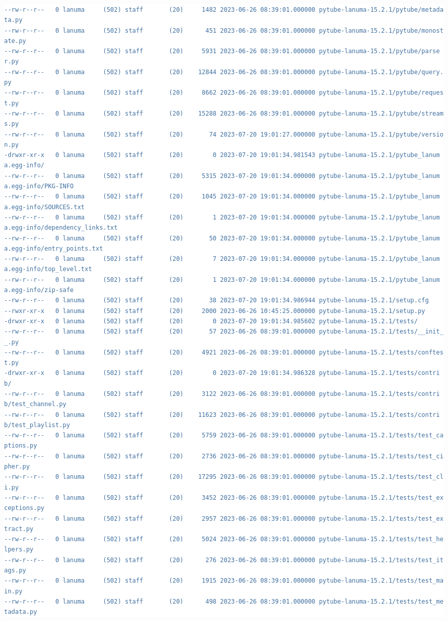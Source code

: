```diff
--rw-r--r--   0 lanuma     (502) staff       (20)     1482 2023-06-26 08:39:01.000000 pytube-lanuma-15.2.1/pytube/metadata.py
--rw-r--r--   0 lanuma     (502) staff       (20)      451 2023-06-26 08:39:01.000000 pytube-lanuma-15.2.1/pytube/monostate.py
--rw-r--r--   0 lanuma     (502) staff       (20)     5931 2023-06-26 08:39:01.000000 pytube-lanuma-15.2.1/pytube/parser.py
--rw-r--r--   0 lanuma     (502) staff       (20)    12844 2023-06-26 08:39:01.000000 pytube-lanuma-15.2.1/pytube/query.py
--rw-r--r--   0 lanuma     (502) staff       (20)     8662 2023-06-26 08:39:01.000000 pytube-lanuma-15.2.1/pytube/request.py
--rw-r--r--   0 lanuma     (502) staff       (20)    15288 2023-06-26 08:39:01.000000 pytube-lanuma-15.2.1/pytube/streams.py
--rw-r--r--   0 lanuma     (502) staff       (20)       74 2023-07-20 19:01:27.000000 pytube-lanuma-15.2.1/pytube/version.py
-drwxr-xr-x   0 lanuma     (502) staff       (20)        0 2023-07-20 19:01:34.981543 pytube-lanuma-15.2.1/pytube_lanuma.egg-info/
--rw-r--r--   0 lanuma     (502) staff       (20)     5315 2023-07-20 19:01:34.000000 pytube-lanuma-15.2.1/pytube_lanuma.egg-info/PKG-INFO
--rw-r--r--   0 lanuma     (502) staff       (20)     1045 2023-07-20 19:01:34.000000 pytube-lanuma-15.2.1/pytube_lanuma.egg-info/SOURCES.txt
--rw-r--r--   0 lanuma     (502) staff       (20)        1 2023-07-20 19:01:34.000000 pytube-lanuma-15.2.1/pytube_lanuma.egg-info/dependency_links.txt
--rw-r--r--   0 lanuma     (502) staff       (20)       50 2023-07-20 19:01:34.000000 pytube-lanuma-15.2.1/pytube_lanuma.egg-info/entry_points.txt
--rw-r--r--   0 lanuma     (502) staff       (20)        7 2023-07-20 19:01:34.000000 pytube-lanuma-15.2.1/pytube_lanuma.egg-info/top_level.txt
--rw-r--r--   0 lanuma     (502) staff       (20)        1 2023-07-20 19:01:34.000000 pytube-lanuma-15.2.1/pytube_lanuma.egg-info/zip-safe
--rw-r--r--   0 lanuma     (502) staff       (20)       38 2023-07-20 19:01:34.986944 pytube-lanuma-15.2.1/setup.cfg
--rwxr-xr-x   0 lanuma     (502) staff       (20)     2000 2023-06-26 10:45:25.000000 pytube-lanuma-15.2.1/setup.py
-drwxr-xr-x   0 lanuma     (502) staff       (20)        0 2023-07-20 19:01:34.985602 pytube-lanuma-15.2.1/tests/
--rw-r--r--   0 lanuma     (502) staff       (20)       57 2023-06-26 08:39:01.000000 pytube-lanuma-15.2.1/tests/__init__.py
--rw-r--r--   0 lanuma     (502) staff       (20)     4921 2023-06-26 08:39:01.000000 pytube-lanuma-15.2.1/tests/conftest.py
-drwxr-xr-x   0 lanuma     (502) staff       (20)        0 2023-07-20 19:01:34.986328 pytube-lanuma-15.2.1/tests/contrib/
--rw-r--r--   0 lanuma     (502) staff       (20)     3122 2023-06-26 08:39:01.000000 pytube-lanuma-15.2.1/tests/contrib/test_channel.py
--rw-r--r--   0 lanuma     (502) staff       (20)    11623 2023-06-26 08:39:01.000000 pytube-lanuma-15.2.1/tests/contrib/test_playlist.py
--rw-r--r--   0 lanuma     (502) staff       (20)     5759 2023-06-26 08:39:01.000000 pytube-lanuma-15.2.1/tests/test_captions.py
--rw-r--r--   0 lanuma     (502) staff       (20)     2736 2023-06-26 08:39:01.000000 pytube-lanuma-15.2.1/tests/test_cipher.py
--rw-r--r--   0 lanuma     (502) staff       (20)    17295 2023-06-26 08:39:01.000000 pytube-lanuma-15.2.1/tests/test_cli.py
--rw-r--r--   0 lanuma     (502) staff       (20)     3452 2023-06-26 08:39:01.000000 pytube-lanuma-15.2.1/tests/test_exceptions.py
--rw-r--r--   0 lanuma     (502) staff       (20)     2957 2023-06-26 08:39:01.000000 pytube-lanuma-15.2.1/tests/test_extract.py
--rw-r--r--   0 lanuma     (502) staff       (20)     5024 2023-06-26 08:39:01.000000 pytube-lanuma-15.2.1/tests/test_helpers.py
--rw-r--r--   0 lanuma     (502) staff       (20)      276 2023-06-26 08:39:01.000000 pytube-lanuma-15.2.1/tests/test_itags.py
--rw-r--r--   0 lanuma     (502) staff       (20)     1915 2023-06-26 08:39:01.000000 pytube-lanuma-15.2.1/tests/test_main.py
--rw-r--r--   0 lanuma     (502) staff       (20)      498 2023-06-26 08:39:01.000000 pytube-lanuma-15.2.1/tests/test_metadata.py
```